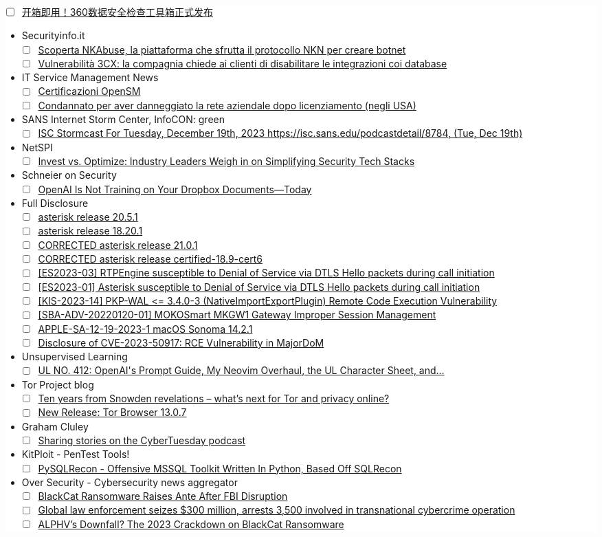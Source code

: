   - [ ] [开箱即用！360数据安全检查工具箱正式发布](https://mp.weixin.qq.com/s?__biz=MzA4MTg0MDQ4Nw==&mid=2247568093&idx=1&sn=5631b2b28325b12cf3c211e6c27a42a2&chksm=9f8d5ad5a8fad3c386cb198107347356dec86967956659db3e6b9df01177c21c881f2a1cf5a3&scene=58&subscene=0#rd)
- Securityinfo.it
  - [ ] [Scoperta NKAbuse, la piattaforma che sfrutta il protocollo NKN per creare botnet](https://www.securityinfo.it/2023/12/19/scoperta-nkabuse-la-piattaforma-che-sfrutta-il-protocollo-nkn-per-creare-botnet/?utm_source=rss&utm_medium=rss&utm_campaign=scoperta-nkabuse-la-piattaforma-che-sfrutta-il-protocollo-nkn-per-creare-botnet)
  - [ ] [Vulnerabilità 3CX: la compagnia chiede ai clienti di disabilitare le integrazioni coi database](https://www.securityinfo.it/2023/12/19/vulnerabilita-3cx-la-compagnia-chiede-ai-clienti-di-disabilitare-le-integrazioni-coi-database/?utm_source=rss&utm_medium=rss&utm_campaign=vulnerabilita-3cx-la-compagnia-chiede-ai-clienti-di-disabilitare-le-integrazioni-coi-database)
- IT Service Management News
  - [ ] [Certificazioni OpenSM](http://blog.cesaregallotti.it/2023/12/certificazioni-opensm.html)
  - [ ] [Condannato per aver danneggiato la rete aziendale dopo licenziamento (negli USA)](http://blog.cesaregallotti.it/2023/12/condannato-per-aver-danneggiato-la-rete.html)
- SANS Internet Storm Center, InfoCON: green
  - [ ] [ISC Stormcast For Tuesday, December 19th, 2023 https://isc.sans.edu/podcastdetail/8784, (Tue, Dec 19th)](https://isc.sans.edu/diary/rss/30496)
- NetSPI
  - [ ] [Invest vs. Optimize: Industry Leaders Weigh in on Simplifying Security Tech Stacks](https://www.netspi.com/blog/executive/partners/industry-leaders-weigh-in-on-simplifying-security-tech-stacks/)
- Schneier on Security
  - [ ] [OpenAI Is Not Training on Your Dropbox Documents—Today](https://www.schneier.com/blog/archives/2023/12/openai-is-not-training-on-your-dropbox-documents-today.html)
- Full Disclosure
  - [ ] [asterisk release 20.5.1](https://seclists.org/fulldisclosure/2023/Dec/28)
  - [ ] [asterisk release 18.20.1](https://seclists.org/fulldisclosure/2023/Dec/27)
  - [ ] [CORRECTED asterisk release 21.0.1](https://seclists.org/fulldisclosure/2023/Dec/26)
  - [ ] [CORRECTED asterisk release certified-18.9-cert6](https://seclists.org/fulldisclosure/2023/Dec/22)
  - [ ] [[ES2023-03] RTPEngine susceptible to Denial of Service via DTLS Hello packets during call initiation](https://seclists.org/fulldisclosure/2023/Dec/25)
  - [ ] [[ES2023-01] Asterisk susceptible to Denial of Service via DTLS Hello packets during call initiation](https://seclists.org/fulldisclosure/2023/Dec/24)
  - [ ] [[KIS-2023-14] PKP-WAL <= 3.4.0-3 (NativeImportExportPlugin) Remote Code Execution Vulnerability](https://seclists.org/fulldisclosure/2023/Dec/23)
  - [ ] [[SBA-ADV-20220120-01] MOKOSmart MKGW1 Gateway Improper Session Management](https://seclists.org/fulldisclosure/2023/Dec/21)
  - [ ] [APPLE-SA-12-19-2023-1 macOS Sonoma 14.2.1](https://seclists.org/fulldisclosure/2023/Dec/20)
  - [ ] [Disclosure of CVE-2023-50917: RCE Vulnerability in MajorDoM](https://seclists.org/fulldisclosure/2023/Dec/19)
- Unsupervised Learning
  - [ ] [UL NO. 412: OpenAI's Prompt Guide, My Neovim Overhaul, the UL Character Sheet, and…](https://danielmiessler.com/p/ul-412)
- Tor Project blog
  - [ ] [Ten years from Snowden revelations – what’s next for Tor and privacy online?](https://blog.torproject.org/tor-in-2023/)
  - [ ] [New Release: Tor Browser 13.0.7](https://blog.torproject.org/new-release-tor-browser-1307/)
- Graham Cluley
  - [ ] [Sharing stories on the CyberTuesday podcast](https://grahamcluley.com/sharing-stories-on-the-cybertuesday-podcast/)
- KitPloit - PenTest Tools!
  - [ ] [PySQLRecon - Offensive MSSQL Toolkit Written In Python, Based Off SQLRecon](http://www.kitploit.com/2023/12/pysqlrecon-offensive-mssql-toolkit.html)
- Over Security - Cybersecurity news aggregator
  - [ ] [BlackCat Ransomware Raises Ante After FBI Disruption](https://krebsonsecurity.com/2023/12/blackcat-ransomware-raises-ante-after-fbi-disruption/)
  - [ ] [Global law enforcement seizes $300 million, arrests 3,500 involved in transnational cybercrime operation](https://therecord.media/interpol-seizes-millions-arrests-3500-involved-in-transnational-cybercrime)
  - [ ] [ALPHV’s Downfall? The 2023 Crackdown on BlackCat Ransomware](https://flashpoint.io/blog/alphvs-downfall-crackdown-blackcat-ransomware/)
